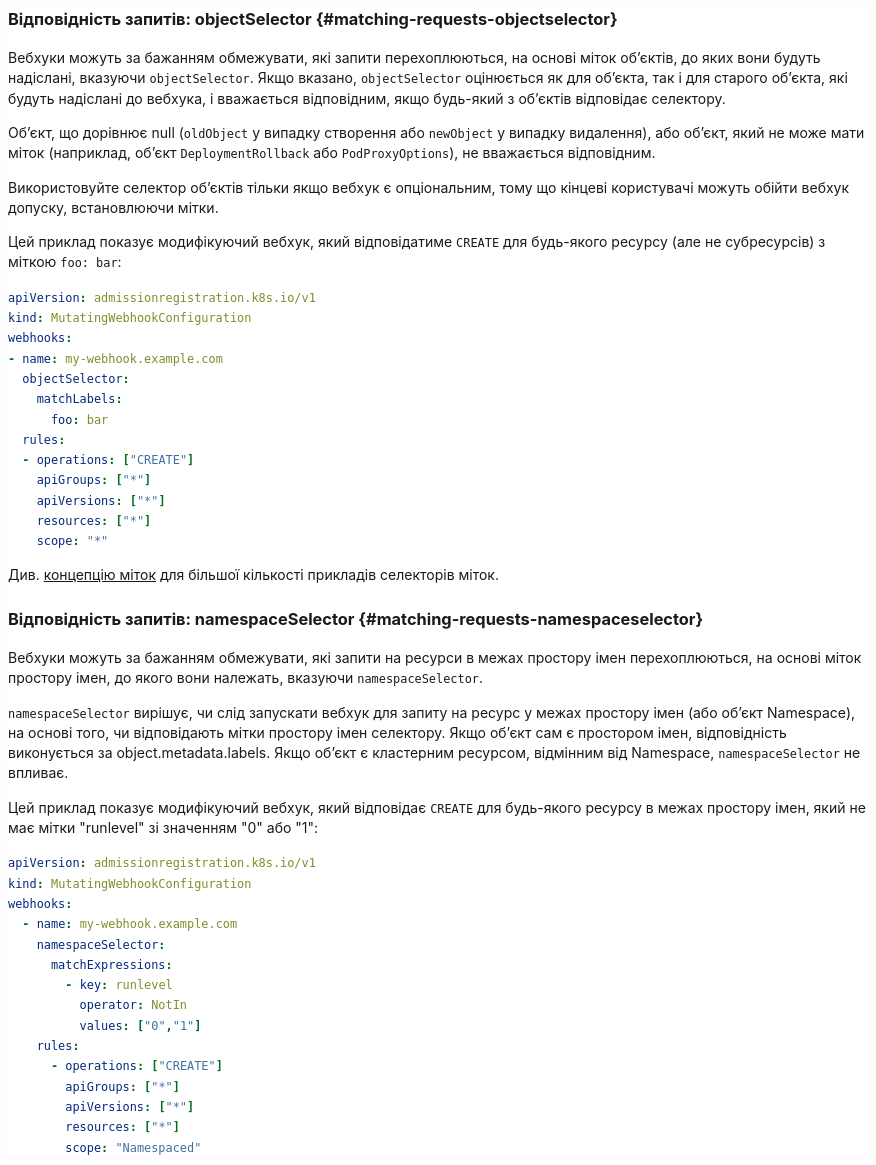 ### Відповідність запитів: objectSelector {#matching-requests-objectselector}

Вебхуки можуть за бажанням обмежувати, які запити перехоплюються, на основі міток обʼєктів, до яких вони будуть надіслані, вказуючи `objectSelector`. Якщо вказано, `objectSelector` оцінюється як для обʼєкта, так і для старого обʼєкта, які будуть надіслані до вебхука, і вважається відповідним, якщо будь-який з обʼєктів відповідає селектору.

Обʼєкт, що дорівнює null (`oldObject` у випадку створення або `newObject` у випадку видалення), або обʼєкт, який не може мати міток (наприклад, обʼєкт `DeploymentRollback` або `PodProxyOptions`), не вважається відповідним.

Використовуйте селектор обʼєктів тільки якщо вебхук є опціональним, тому що кінцеві користувачі можуть обійти вебхук допуску, встановлюючи мітки.

Цей приклад показує модифікуючий вебхук, який відповідатиме `CREATE` для будь-якого ресурсу (але не субресурсів) з міткою `foo: bar`:

```yaml
apiVersion: admissionregistration.k8s.io/v1
kind: MutatingWebhookConfiguration
webhooks:
- name: my-webhook.example.com
  objectSelector:
    matchLabels:
      foo: bar
  rules:
  - operations: ["CREATE"]
    apiGroups: ["*"]
    apiVersions: ["*"]
    resources: ["*"]
    scope: "*"
```

Див. [концепцію міток](/uk/docs/concepts/overview/working-with-objects/labels) для більшої кількості прикладів селекторів міток.

### Відповідність запитів: namespaceSelector {#matching-requests-namespaceselector}

Вебхуки можуть за бажанням обмежувати, які запити на ресурси в межах простору імен перехоплюються, на основі міток простору імен, до якого вони належать, вказуючи `namespaceSelector`.

`namespaceSelector` вирішує, чи слід запускати вебхук для запиту на ресурс у межах простору імен (або обʼєкт Namespace), на основі того, чи відповідають мітки простору імен селектору. Якщо обʼєкт сам є простором імен, відповідність виконується за object.metadata.labels. Якщо обʼєкт є кластерним ресурсом, відмінним від Namespace, `namespaceSelector` не впливає.

Цей приклад показує модифікуючий вебхук, який відповідає `CREATE` для будь-якого ресурсу в межах простору імен, який не має мітки "runlevel" зі значенням "0" або "1":

```yaml
apiVersion: admissionregistration.k8s.io/v1
kind: MutatingWebhookConfiguration
webhooks:
  - name: my-webhook.example.com
    namespaceSelector:
      matchExpressions:
        - key: runlevel
          operator: NotIn
          values: ["0","1"]
    rules:
      - operations: ["CREATE"]
        apiGroups: ["*"]
        apiVersions: ["*"]
        resources: ["*"]
        scope: "Namespaced"
```